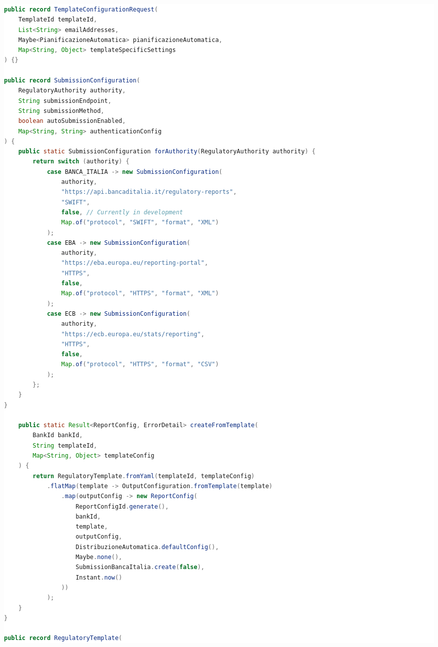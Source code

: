 ```java
public record TemplateConfigurationRequest(
    TemplateId templateId,
    List<String> emailAddresses,
    Maybe<PianificazioneAutomatica> pianificazioneAutomatica,
    Map<String, Object> templateSpecificSettings
) {}

public record SubmissionConfiguration(
    RegulatoryAuthority authority,
    String submissionEndpoint,
    String submissionMethod,
    boolean autoSubmissionEnabled,
    Map<String, String> authenticationConfig
) {
    public static SubmissionConfiguration forAuthority(RegulatoryAuthority authority) {
        return switch (authority) {
            case BANCA_ITALIA -> new SubmissionConfiguration(
                authority,
                "https://api.bancaditalia.it/regulatory-reports",
                "SWIFT",
                false, // Currently in development
                Map.of("protocol", "SWIFT", "format", "XML")
            );
            case EBA -> new SubmissionConfiguration(
                authority,
                "https://eba.europa.eu/reporting-portal",
                "HTTPS",
                false,
                Map.of("protocol", "HTTPS", "format", "XML")
            );
            case ECB -> new SubmissionConfiguration(
                authority,
                "https://ecb.europa.eu/stats/reporting",
                "HTTPS",
                false,
                Map.of("protocol", "HTTPS", "format", "CSV")
            );
        };
    }
}
    
    public static Result<ReportConfig, ErrorDetail> createFromTemplate(
        BankId bankId,
        String templateId,
        Map<String, Object> templateConfig
    ) {
        return RegulatoryTemplate.fromYaml(templateId, templateConfig)
            .flatMap(template -> OutputConfiguration.fromTemplate(template)
                .map(outputConfig -> new ReportConfig(
                    ReportConfigId.generate(),
                    bankId,
                    template,
                    outputConfig,
                    DistribuzioneAutomatica.defaultConfig(),
                    Maybe.none(),
                    SubmissionBancaItalia.create(false),
                    Instant.now()
                ))
            );
    }
}

public record RegulatoryTemplate(
```